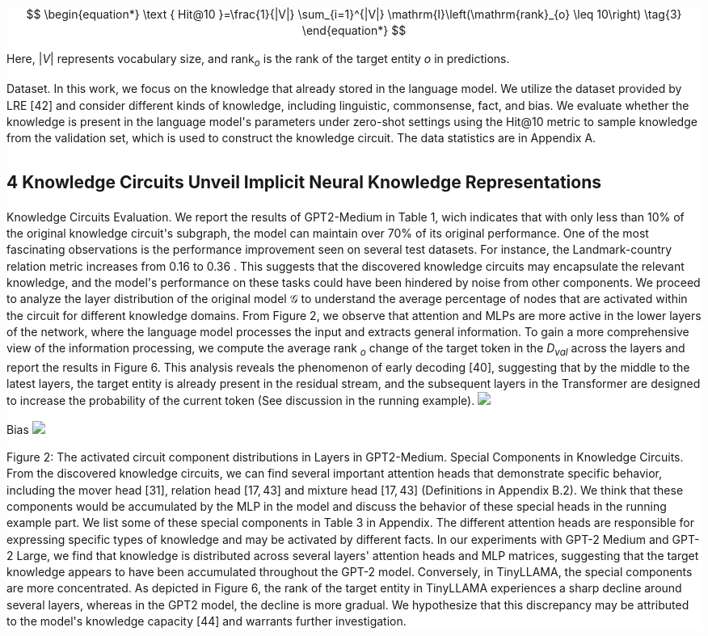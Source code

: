 $$
\begin{equation*}
\text { Hit@10 }=\frac{1}{|V|} \sum_{i=1}^{|V|} \mathrm{I}\left(\mathrm{rank}_{o} \leq 10\right) \tag{3}
\end{equation*}
$$

Here, $|V|$ represents vocabulary size, and $\operatorname{rank}_{o}$ is the rank of the target entity $o$ in predictions.

Dataset. In this work, we focus on the knowledge that already stored in the language model. We utilize the dataset provided by LRE [42] and consider different kinds of knowledge, including linguistic, commonsense, fact, and bias. We evaluate whether the knowledge is present in the language model's parameters under zero-shot settings using the Hit@10 metric to sample knowledge from the validation set, which is used to construct the knowledge circuit. The data statistics are in Appendix A.

## 4 Knowledge Circuits Unveil Implicit Neural Knowledge Representations

Knowledge Circuits Evaluation. We report the results of GPT2-Medium in Table 1, wich indicates that with only less than $10 \%$ of the original knowledge circuit's subgraph, the model can maintain over $70 \%$ of its original performance. One of the most fascinating observations is the performance improvement seen on several test datasets. For instance, the Landmark-country relation metric
increases from 0.16 to 0.36 . This suggests that the discovered knowledge circuits may encapsulate the relevant knowledge, and the model's performance on these tasks could have been hindered by noise from other components. We proceed to analyze the layer distribution of the original model $\mathcal{G}$ to understand the average percentage of nodes that are activated within the circuit for different knowledge domains. From Figure 2, we observe that attention and MLPs are more active in the lower layers of the network, where the language model processes the input and extracts general information. To gain a more comprehensive view of the information processing, we compute the average rank $_{o}$ change of the target token in the $D_{v a l}$ across the layers and report the results in Figure 6. This analysis reveals the phenomenon of early decoding [40], suggesting that by the middle to the latest layers, the target entity is already present in the residual stream, and the subsequent layers in the Transformer are designed to increase the probability of the current token (See discussion in the running example).
![](https://cdn.mathpix.com/cropped/2024_06_04_646a3dc36a33a089bb45g-06.jpg?height=566&width=586&top_left_y=693&top_left_x=368)

Bias
![](https://cdn.mathpix.com/cropped/2024_06_04_646a3dc36a33a089bb45g-06.jpg?height=282&width=550&top_left_y=972&top_left_x=386)

Figure 2: The activated circuit component distributions in Layers in GPT2-Medium.
Special Components in Knowledge Circuits. From the discovered knowledge circuits, we can find several important attention heads that demonstrate specific behavior, including the mover head [31], relation head $[17,43]$ and mixture head $[17,43]$ (Definitions in Appendix B.2). We think that these components would be accumulated by the MLP in the model and discuss the behavior of these special heads in the running example part. We list some of these special components in Table 3 in Appendix. The different attention heads are responsible for expressing specific types of knowledge and may be activated by different facts. In our experiments with GPT-2 Medium and GPT-2 Large, we find that knowledge is distributed across several layers' attention heads and MLP matrices, suggesting that the target knowledge appears to have been accumulated throughout the GPT-2 model. Conversely, in TinyLLAMA, the special components are more concentrated. As depicted in Figure 6, the rank of the target entity in TinyLLAMA experiences a sharp decline around several layers, whereas in the GPT2 model, the decline is more gradual. We hypothesize that this discrepancy may be attributed to the model's knowledge capacity [44] and warrants further investigation.
